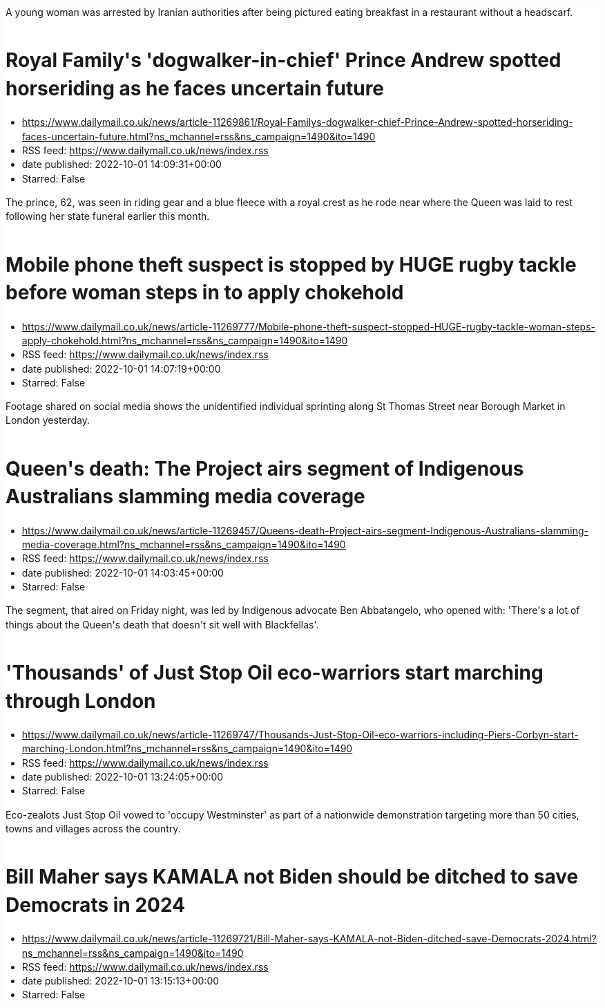 A young woman was arrested by Iranian authorities after being pictured eating breakfast in a restaurant without a headscarf.

# Royal Family's 'dogwalker-in-chief' Prince Andrew spotted horseriding as he faces uncertain future
 - https://www.dailymail.co.uk/news/article-11269861/Royal-Familys-dogwalker-chief-Prince-Andrew-spotted-horseriding-faces-uncertain-future.html?ns_mchannel=rss&ns_campaign=1490&ito=1490
 - RSS feed: https://www.dailymail.co.uk/news/index.rss
 - date published: 2022-10-01 14:09:31+00:00
 - Starred: False

The prince, 62, was seen in riding gear and a blue fleece with a royal crest as he rode near where the Queen was laid to rest following her state funeral earlier this month.

# Mobile phone theft suspect is stopped by HUGE rugby tackle before woman steps in to apply chokehold
 - https://www.dailymail.co.uk/news/article-11269777/Mobile-phone-theft-suspect-stopped-HUGE-rugby-tackle-woman-steps-apply-chokehold.html?ns_mchannel=rss&ns_campaign=1490&ito=1490
 - RSS feed: https://www.dailymail.co.uk/news/index.rss
 - date published: 2022-10-01 14:07:19+00:00
 - Starred: False

Footage shared on social media shows the unidentified individual sprinting along St Thomas Street near Borough Market in London yesterday.

# Queen's death: The Project airs segment of Indigenous Australians slamming media coverage
 - https://www.dailymail.co.uk/news/article-11269457/Queens-death-Project-airs-segment-Indigenous-Australians-slamming-media-coverage.html?ns_mchannel=rss&ns_campaign=1490&ito=1490
 - RSS feed: https://www.dailymail.co.uk/news/index.rss
 - date published: 2022-10-01 14:03:45+00:00
 - Starred: False

The segment, that aired on Friday night, was led by Indigenous advocate Ben Abbatangelo, who opened with: 'There's a lot of things about the Queen's death that doesn't sit well with Blackfellas'.

# 'Thousands' of Just Stop Oil eco-warriors start marching through London
 - https://www.dailymail.co.uk/news/article-11269747/Thousands-Just-Stop-Oil-eco-warriors-including-Piers-Corbyn-start-marching-London.html?ns_mchannel=rss&ns_campaign=1490&ito=1490
 - RSS feed: https://www.dailymail.co.uk/news/index.rss
 - date published: 2022-10-01 13:24:05+00:00
 - Starred: False

Eco-zealots Just Stop Oil  vowed to 'occupy Westminster'  as part of a nationwide demonstration targeting more than 50 cities, towns and villages across the country.

# Bill Maher says KAMALA not Biden should be ditched to save Democrats in 2024
 - https://www.dailymail.co.uk/news/article-11269721/Bill-Maher-says-KAMALA-not-Biden-ditched-save-Democrats-2024.html?ns_mchannel=rss&ns_campaign=1490&ito=1490
 - RSS feed: https://www.dailymail.co.uk/news/index.rss
 - date published: 2022-10-01 13:15:13+00:00
 - Starred: False
